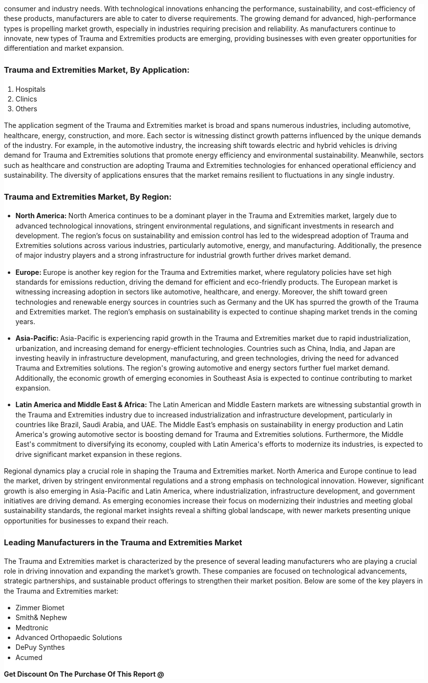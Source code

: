consumer and industry needs. With technological innovations enhancing the performance, sustainability, and cost-efficiency of these products, manufacturers are able to cater to diverse requirements. The growing demand for advanced, high-performance types is propelling market growth, especially in industries requiring precision and reliability. As manufacturers continue to innovate, new types of Trauma and Extremities products are emerging, providing businesses with even greater opportunities for differentiation and market expansion.</p><h3>Trauma and Extremities Market,&nbsp;By Application:</h3><ol><li>Hospitals<li> Clinics<li> Others</li></ol><p>The application segment of the Trauma and Extremities market is broad and spans numerous industries, including automotive, healthcare, energy, construction, and more. Each sector is witnessing distinct growth patterns influenced by the unique demands of the industry. For example, in the automotive industry, the increasing shift towards electric and hybrid vehicles is driving demand for Trauma and Extremities solutions that promote energy efficiency and environmental sustainability. Meanwhile, sectors such as healthcare and construction are adopting Trauma and Extremities technologies for enhanced operational efficiency and sustainability. The diversity of applications ensures that the market remains resilient to fluctuations in any single industry.</p><h3>Trauma and Extremities Market, By Region:</h3><ul><li><p><strong>North America:&nbsp;</strong>North America continues to be a dominant player in the Trauma and Extremities market, largely due to advanced technological innovations, stringent environmental regulations, and significant investments in research and development. The region&rsquo;s focus on sustainability and emission control has led to the widespread adoption of Trauma and Extremities solutions across various industries, particularly automotive, energy, and manufacturing. Additionally, the presence of major industry players and a strong infrastructure for industrial growth further drives market demand.</p></li><li><p><strong><strong>Europe:&nbsp;</strong></strong>Europe is another key region for the Trauma and Extremities market, where regulatory policies have set high standards for emissions reduction, driving the demand for efficient and eco-friendly products. The European market is witnessing increasing adoption in sectors like automotive, healthcare, and energy. Moreover, the shift toward green technologies and renewable energy sources in countries such as Germany and the UK has spurred the growth of the Trauma and Extremities market. The region&rsquo;s emphasis on sustainability is expected to continue shaping market trends in the coming years.</p></li><li><p><strong><strong>Asia-Pacific:&nbsp;</strong></strong>Asia-Pacific is experiencing rapid growth in the Trauma and Extremities market due to rapid industrialization, urbanization, and increasing demand for energy-efficient technologies. Countries such as China, India, and Japan are investing heavily in infrastructure development, manufacturing, and green technologies, driving the need for advanced Trauma and Extremities solutions. The region's growing automotive and energy sectors further fuel market demand. Additionally, the economic growth of emerging economies in Southeast Asia is expected to continue contributing to market expansion.</p></li><li><p><strong><strong>Latin America and Middle East &amp; Africa:&nbsp;</strong></strong>The Latin American and Middle Eastern markets are witnessing substantial growth in the Trauma and Extremities industry due to increased industrialization and infrastructure development, particularly in countries like Brazil, Saudi Arabia, and UAE. The Middle East&rsquo;s emphasis on sustainability in energy production and Latin America's growing automotive sector is boosting demand for Trauma and Extremities solutions. Furthermore, the Middle East's commitment to diversifying its economy, coupled with Latin America's efforts to modernize its industries, is expected to drive significant market expansion in these regions.</p></li></ul><p>Regional dynamics play a crucial role in shaping the Trauma and Extremities market. North America and Europe continue to lead the market, driven by stringent environmental regulations and a strong emphasis on technological innovation. However, significant growth is also emerging in Asia-Pacific and Latin America, where industrialization, infrastructure development, and government initiatives are driving demand. As emerging economies increase their focus on modernizing their industries and meeting global sustainability standards, the regional market insights reveal a shifting global landscape, with newer markets presenting unique opportunities for businesses to expand their reach.</p><h3><strong>Leading Manufacturers in the Trauma and Extremities Market</strong></h3><p>The Trauma and Extremities market is characterized by the presence of several leading manufacturers who are playing a crucial role in driving innovation and expanding the market&rsquo;s growth. These companies are focused on technological advancements, strategic partnerships, and sustainable product offerings to strengthen their market position. Below are some of the key players in the Trauma and Extremities market:</p></div><div class="article-main__content" data-test-id="publishing-text-block"><ul><li><span class="">Zimmer Biomet<li> Smith& Nephew<li> Medtronic<li> Advanced Orthopaedic Solutions<li> DePuy Synthes<li> Acumed</span></li></ul></div><div class="article-main__content" data-test-id="publishing-text-block"><p><span class="font-[700]"><strong>Get Discount On The Purchase Of This Report @</strong>